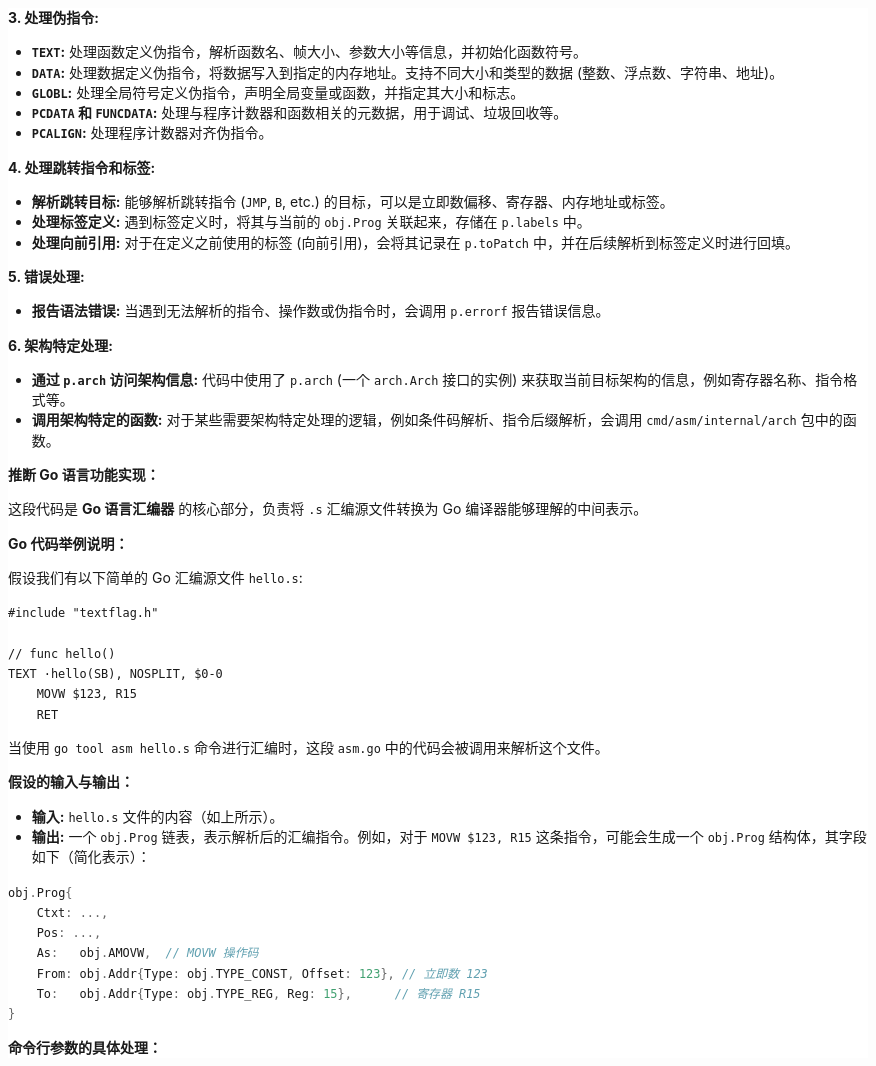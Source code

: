 **3. 处理伪指令:**

* **`TEXT`:** 处理函数定义伪指令，解析函数名、帧大小、参数大小等信息，并初始化函数符号。
* **`DATA`:** 处理数据定义伪指令，将数据写入到指定的内存地址。支持不同大小和类型的数据 (整数、浮点数、字符串、地址)。
* **`GLOBL`:** 处理全局符号定义伪指令，声明全局变量或函数，并指定其大小和标志。
* **`PCDATA` 和 `FUNCDATA`:** 处理与程序计数器和函数相关的元数据，用于调试、垃圾回收等。
* **`PCALIGN`:** 处理程序计数器对齐伪指令。

**4. 处理跳转指令和标签:**

* **解析跳转目标:** 能够解析跳转指令 (`JMP`, `B`, etc.) 的目标，可以是立即数偏移、寄存器、内存地址或标签。
* **处理标签定义:** 遇到标签定义时，将其与当前的 `obj.Prog` 关联起来，存储在 `p.labels` 中。
* **处理向前引用:** 对于在定义之前使用的标签 (向前引用)，会将其记录在 `p.toPatch` 中，并在后续解析到标签定义时进行回填。

**5. 错误处理:**

* **报告语法错误:** 当遇到无法解析的指令、操作数或伪指令时，会调用 `p.errorf` 报告错误信息。

**6. 架构特定处理:**

* **通过 `p.arch` 访问架构信息:**  代码中使用了 `p.arch` (一个 `arch.Arch` 接口的实例) 来获取当前目标架构的信息，例如寄存器名称、指令格式等。
* **调用架构特定的函数:**  对于某些需要架构特定处理的逻辑，例如条件码解析、指令后缀解析，会调用 `cmd/asm/internal/arch` 包中的函数。

**推断 Go 语言功能实现：**

这段代码是 **Go 语言汇编器** 的核心部分，负责将 `.s` 汇编源文件转换为 Go 编译器能够理解的中间表示。

**Go 代码举例说明：**

假设我们有以下简单的 Go 汇编源文件 `hello.s`:

```assembly
#include "textflag.h"

// func hello()
TEXT ·hello(SB), NOSPLIT, $0-0
    MOVW $123, R15
    RET
```

当使用 `go tool asm hello.s` 命令进行汇编时，这段 `asm.go` 中的代码会被调用来解析这个文件。

**假设的输入与输出：**

* **输入:**  `hello.s` 文件的内容（如上所示）。
* **输出:**  一个 `obj.Prog` 链表，表示解析后的汇编指令。例如，对于 `MOVW $123, R15` 这条指令，可能会生成一个 `obj.Prog` 结构体，其字段如下（简化表示）：

```go
obj.Prog{
    Ctxt: ...,
    Pos: ...,
    As:   obj.AMOVW,  // MOVW 操作码
    From: obj.Addr{Type: obj.TYPE_CONST, Offset: 123}, // 立即数 123
    To:   obj.Addr{Type: obj.TYPE_REG, Reg: 15},      // 寄存器 R15
}
```

**命令行参数的具体处理：**
